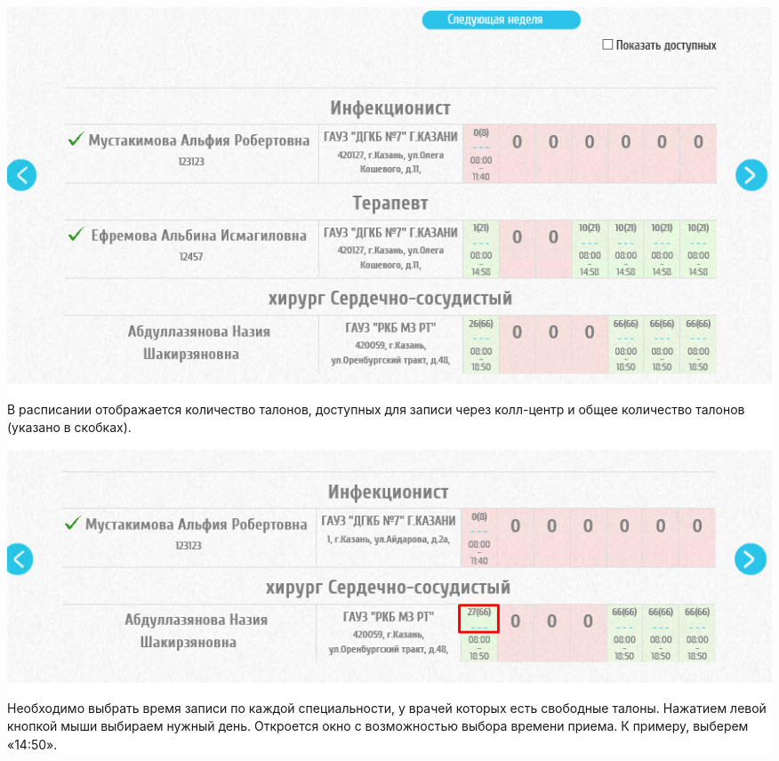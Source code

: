 ![109](/uploads/0-registrat/109.png "109")

В расписании отображается количество талонов, доступных для записи через колл-центр и общее количество талонов (указано в скобках).

![110](/uploads/0-registrat/110.png "110")

Необходимо выбрать время записи по каждой специальности, у врачей которых есть свободные талоны.  Нажатием левой кнопкой мыши выбираем нужный день. Откроется окно с возможностью выбора времени приема. К примеру, выберем «14:50».
